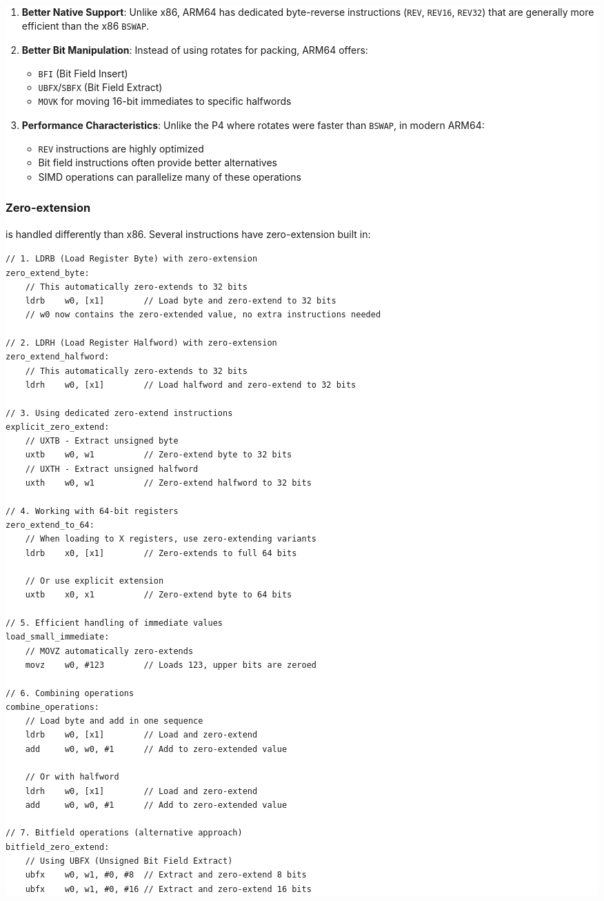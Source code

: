 1. **Better Native Support**: Unlike x86, ARM64 has dedicated byte-reverse instructions (`REV`, `REV16`, `REV32`) that are generally more efficient than the x86 `BSWAP`.

3. **Better Bit Manipulation**: Instead of using rotates for packing, ARM64 offers:
   - `BFI` (Bit Field Insert)
   - `UBFX`/`SBFX` (Bit Field Extract)
   - `MOVK` for moving 16-bit immediates to specific halfwords

4. **Performance Characteristics**: Unlike the P4 where rotates were faster than `BSWAP`, in modern ARM64:
   - `REV` instructions are highly optimized
   - Bit field instructions often provide better alternatives
   - SIMD operations can parallelize many of these operations

### Zero-extension 
is handled differently than x86. Several instructions have zero-extension built in:
```arm
// 1. LDRB (Load Register Byte) with zero-extension
zero_extend_byte:
    // This automatically zero-extends to 32 bits
    ldrb    w0, [x1]        // Load byte and zero-extend to 32 bits
    // w0 now contains the zero-extended value, no extra instructions needed

// 2. LDRH (Load Register Halfword) with zero-extension
zero_extend_halfword:
    // This automatically zero-extends to 32 bits
    ldrh    w0, [x1]        // Load halfword and zero-extend to 32 bits
    
// 3. Using dedicated zero-extend instructions
explicit_zero_extend:
    // UXTB - Extract unsigned byte
    uxtb    w0, w1          // Zero-extend byte to 32 bits
    // UXTH - Extract unsigned halfword
    uxth    w0, w1          // Zero-extend halfword to 32 bits

// 4. Working with 64-bit registers
zero_extend_to_64:
    // When loading to X registers, use zero-extending variants
    ldrb    x0, [x1]        // Zero-extends to full 64 bits
    
    // Or use explicit extension
    uxtb    x0, x1          // Zero-extend byte to 64 bits
    
// 5. Efficient handling of immediate values
load_small_immediate:
    // MOVZ automatically zero-extends
    movz    w0, #123        // Loads 123, upper bits are zeroed
    
// 6. Combining operations
combine_operations:
    // Load byte and add in one sequence
    ldrb    w0, [x1]        // Load and zero-extend
    add     w0, w0, #1      // Add to zero-extended value
    
    // Or with halfword
    ldrh    w0, [x1]        // Load and zero-extend
    add     w0, w0, #1      // Add to zero-extended value

// 7. Bitfield operations (alternative approach)
bitfield_zero_extend:
    // Using UBFX (Unsigned Bit Field Extract)
    ubfx    w0, w1, #0, #8  // Extract and zero-extend 8 bits
    ubfx    w0, w1, #0, #16 // Extract and zero-extend 16 bits

```